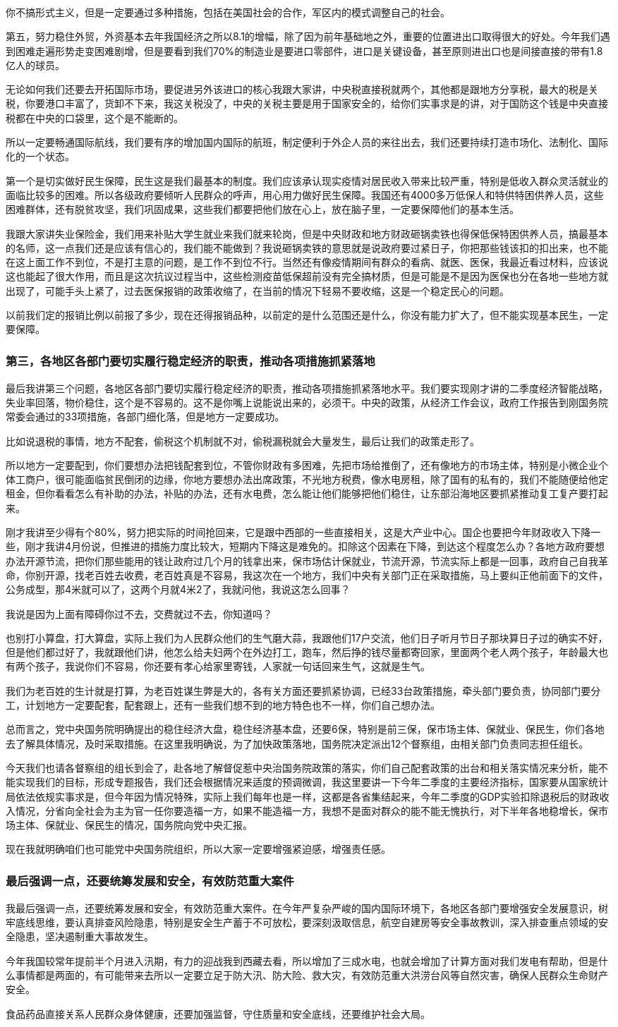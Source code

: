 你不搞形式主义，但是一定要通过多种措施，包括在美国社会的合作，军区内的模式调整自己的社会。

第五，努力稳住外贸，外资基本去年我国经济之所以8.1的增幅，除了因为前年基础地之外，重要的位置进出口取得很大的好处。今年我们遇到困难走遍形势走变困难剧增，但是要看到我们70%的制造业是要进口零部件，进口是关键设备，甚至原则进出口也是间接直接的带有1.8亿人的球员。

无论如何我们还要去开拓国际市场，要促进另外该进口的核心我跟大家讲，中央税直接税就两个，其他都是跟地方分享税，最大的税是关税，你要港口丰富了，货卸不下来，我这关税没了，中央的关税主要是用于国家安全的，给你们实事求是的讲，对于国防这个钱是中央直接税都在中央的口袋里，这个是不能断的。

所以一定要畅通国际航线，我们要有序的增加国内国际的航班，制定便利于外企人员的来往出去，我们还要持续打造市场化、法制化、国际化的一个状态。

第一个是切实做好民生保障，民生这是我们最基本的制度。我们应该承认现实疫情对居民收入带来比较严重，特别是低收入群众灵活就业的面临比较多的困难。所以各级政府要倾听人民群众的呼声，用心用力做好民生保障。我国还有4000多万低保人和特供特困供养人员，这些困难群体，还有脱贫攻坚，我们巩固成果，这些我们都要把他们放在心上，放在脑子里，一定要保障他们的基本生活。

我跟大家讲失业保险金，我们用来补贴大学生就业来我们就来轮岗，但是中央财政和地方财政砸锅卖铁也得保低保特困供养人员，搞最基本的名师，这一点我们还是应该有信心的，我们能不能做到？我说砸锅卖铁的意思就是说政府要过紧日子，你把那些钱该扣的扣出来，也不能在这上面工作不到位，不是打主意的问题，是工作不到位不行。当然还有像疫情期间有群众的看病、就医、医保，我最近看过材料，应该说这也能起了很大作用，而且是这次抗议过程当中，这些检测疫苗低保超前没有完全搞材质，但是可能是不是因为医保也分在各地一些地方就出现了，可能手头上紧了，过去医保报销的政策收缩了，在当前的情况下轻易不要收缩，这是一个稳定民心的问题。

以前我们定的报销比例以前报了多少，现在还得报销品种，以前定的是什么范围还是什么，你没有能力扩大了，但不能实现基本民生，一定要保障。

### 第三，各地区各部门要切实履行稳定经济的职责，推动各项措施抓紧落地

最后我讲第三个问题，各地区各部门要切实履行稳定经济的职责，推动各项措施抓紧落地水平。我们要实现刚才讲的二季度经济智能战略，失业率回落，物价稳住，这个是不容易的。这不是你嘴上说能说出来的，必须干。中央的政策，从经济工作会议，政府工作报告到刚国务院常委会通过的33项措施，各部门细化落，但是地方一定要成功。

比如说退税的事情，地方不配套，偷税这个机制就不对，偷税漏税就会大量发生，最后让我们的政策走形了。

所以地方一定要配到，你们要想办法把钱配套到位，不管你财政有多困难，先把市场给推倒了，还有像地方的市场主体，特别是小微企业个体工商户，很可能面临贫民倒闭的边缘，你地方要想办法出席政策，不光地方税费，像水电房租，除了国有的私有的，我们不能随便给他定租金，但你看看怎么有补助的办法，补贴的办法，还有水电费，怎么能让他们能够把他们稳住，让东部沿海地区要抓紧推动复工复产要打起来。

刚才我讲至少得有个80%，努力把实际的时间抢回来，它是跟中西部的一些直接相关，这是大产业中心。国企也要把今年财政收入下降一些，刚才我讲4月份说，但推进的措施力度比较大，短期内下降这是难免的。扣除这个因素在下降，到达这个程度怎么办？各地方政府要想办法开源节流，把你们那些能用的钱让政府过几个月的钱拿出来，保市场估计保就业，节流开源，节流实际上都是一回事，政府自己自我革命，你别开源，找老百姓去收费，老百姓真是不容易，我这次在一个地方，我们中央有关部门正在采取措施，马上要纠正他前面下的文件，公务成型，那4米就可以了，这两个月就4米2了，我就问他，我说这怎么回事？

我说是因为上面有障碍你过不去，交费就过不去，你知道吗？

也别打小算盘，打大算盘，实际上我们为人民群众他们的生气磨大蒜，我跟他们17户交流，他们日子听月节日子那块算日子过的确实不好，但是他们都过好了，我就跟他们讲，他怎么给夫妇两个在外边打工，跑车，然后挣的钱尽量都寄回家，里面两个老人两个孩子，年龄最大也有两个孩子，我说你们不容易，你还要有孝心给家里寄钱，人家就一句话回来生气，这就是生气。

我们为老百姓的生计就是打算，为老百姓谋生弊是大的，各有关方面还要抓紧协调，已经33台政策措施，牵头部门要负责，协同部门要分工，计划地方一定要配套，配套跟上，还有一些我们想不到的地方特色也不一样，你们自己想办法。

总而言之，党中央国务院明确提出的稳住经济大盘，稳住经济基本盘，还要6保，特别是前三保，保市场主体、保就业、保民生，你们各地去了解具体情况，及时采取措施。在这里我明确说，为了加快政策落地，国务院决定派出12个督察组，由相关部门负责同志担任组长。

今天我们也请各督察组的组长到会了，赴各地了解督促惹中央治国务院政策的落实，你们自己配套政策的出台和相关落实情况来分析，能不能实现我们的目标，形成专题报告，我们还会根据情况来适度的预调微调，我这里要讲一下今年二季度的主要经济指标，国家要从国家统计局依法依规实事求是，但今年因为情况特殊，实际上我们每年也是一样，这都是各省集结起来，今年二季度的GDP实验扣除退税后的财政收入情况，分省向全社会为主为官一任你要造福一方，如果不能造福一方，我想不是面对群众的能不能无愧执行，对下半年各地稳增长，保市场主体、保就业、保民生的情况，国务院向党中央汇报。

现在我就明确咱们也可能党中央国务院组织，所以大家一定要增强紧迫感，增强责任感。

###  最后强调一点，还要统筹发展和安全，有效防范重大案件

我最后强调一点，还要统筹发展和安全，有效防范重大案件。在今年严复杂严峻的国内国际环境下，各地区各部门要增强安全发展意识，树牢底线思维，要认真排查风险隐患，特别是安全生产蓄于不可放松，要深刻汲取信息，航空自建房等安全事故教训，深入排查重点领域的安全隐患，坚决遏制重大事故发生。

今年我国较常年提前半个月进入汛期，有力的迎战我到西藏去看，所以增加了三成水电，也就会增加了计算方面对我们发电有帮助，但是什么事情都是两面的，有可能带来去所以一定要立足于防大汛、防大险、救大灾，有效防范重大洪涝台风等自然灾害，确保人民群众生命财产安全。

食品药品直接关系人民群众身体健康，还要加强监督，守住质量和安全底线，还要维护社会大局。
